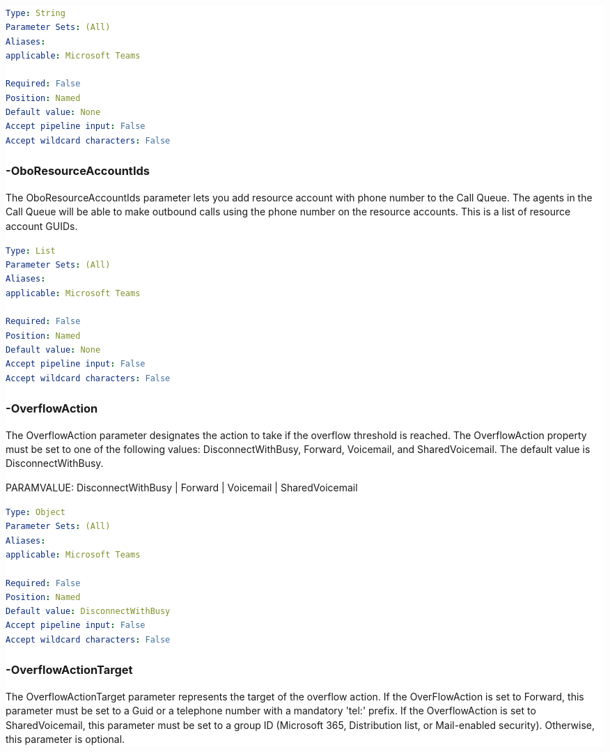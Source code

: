 ```yaml
Type: String
Parameter Sets: (All)
Aliases:
applicable: Microsoft Teams

Required: False
Position: Named
Default value: None
Accept pipeline input: False
Accept wildcard characters: False
```

### -OboResourceAccountIds
The OboResourceAccountIds parameter lets you add resource account with phone number to the Call Queue. The agents in the Call Queue will be able to make outbound calls using the phone number on the resource accounts.  This is a list of resource account GUIDs.

```yaml
Type: List
Parameter Sets: (All)
Aliases:
applicable: Microsoft Teams

Required: False
Position: Named
Default value: None
Accept pipeline input: False
Accept wildcard characters: False
```

### -OverflowAction
The OverflowAction parameter designates the action to take if the overflow threshold is reached. The OverflowAction property must be set to one of the following values: DisconnectWithBusy, Forward, Voicemail, and SharedVoicemail. The default value is DisconnectWithBusy.

PARAMVALUE: DisconnectWithBusy | Forward | Voicemail | SharedVoicemail

```yaml
Type: Object
Parameter Sets: (All)
Aliases:
applicable: Microsoft Teams

Required: False
Position: Named
Default value: DisconnectWithBusy
Accept pipeline input: False
Accept wildcard characters: False
```

### -OverflowActionTarget
The OverflowActionTarget parameter represents the target of the overflow action. If the OverFlowAction is set to Forward, this parameter must be set to a Guid or a telephone number with a mandatory 'tel:' prefix. If the OverflowAction is set to SharedVoicemail, this parameter must be set to a group ID (Microsoft 365, Distribution list, or Mail-enabled security). Otherwise, this parameter is optional.
